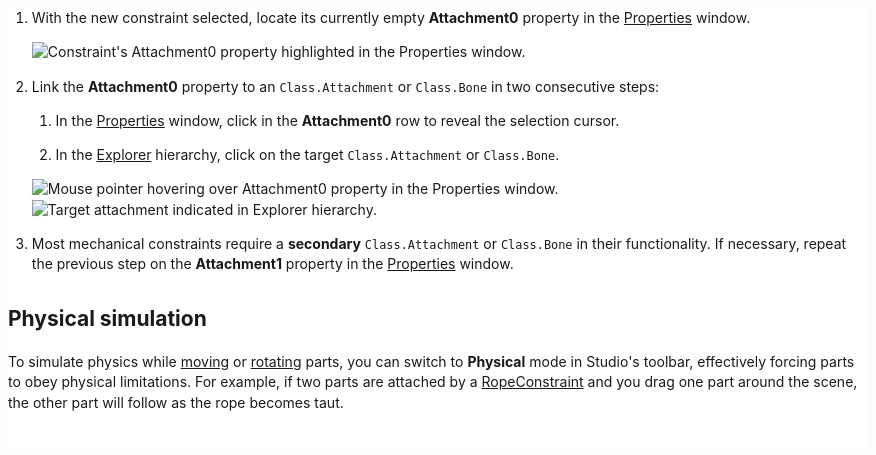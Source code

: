 1. With the new constraint selected, locate its currently empty **Attachment0** property in the [Properties](../studio/properties.md) window.

   <img src="../assets/physics/constraints/Properties-SpringConstraint-Attachment0-Unassigned.png" width="320" alt="Constraint's Attachment0 property highlighted in the Properties window." />

1. Link the **Attachment0** property to an `Class.Attachment` or `Class.Bone` in two consecutive steps:

   1. In the [Properties](../studio/properties.md) window, click in the **Attachment0** row to reveal the selection cursor.

   2. In the [Explorer](../studio/explorer.md) hierarchy, click on the target `Class.Attachment` or `Class.Bone`.

   <Grid container spacing={3}>
   <Grid item>
   <img src="../assets/physics/constraints/SpringConstraint-Link-Attachment0-1.png" width="320" alt="Mouse pointer hovering over Attachment0 property in the Properties window." />
   </Grid>
   <Grid item>
   <img src="../assets/physics/constraints/SpringConstraint-Link-Attachment0-2.png" width="320" alt="Target attachment indicated in Explorer hierarchy." />
   </Grid>
   </Grid>

1. Most mechanical constraints require a **secondary** `Class.Attachment` or `Class.Bone` in their functionality. If necessary, repeat the previous step on the **Attachment1** property in the [Properties](../studio/properties.md) window.

</TabItem>
</Tabs>

## Physical simulation

To simulate physics while [moving](../parts/index.md#move) or [rotating](../parts/index.md#rotate) parts, you can switch to **Physical** mode in
Studio's toolbar, effectively forcing parts to obey physical limitations. For example, if two parts are attached by a [RopeConstraint](../physics/constraints/rope.md) and you drag one part around the scene, the other part will follow as the rope becomes taut.

<img src="../assets/physics/constraints/Model-Tab-Mode-Physical.png" alt="" width="670" />
